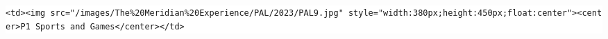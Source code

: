     <td><img src="/images/The%20Meridian%20Experience/PAL/2023/PAL9.jpg" style="width:380px;height:450px;float:center"><center>P1 Sports and Games</center></td>
  </tr>
	<tr>
